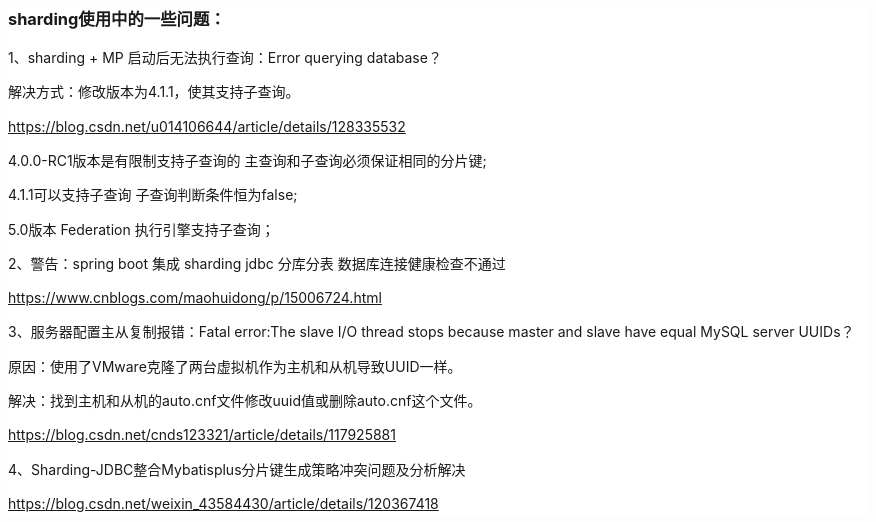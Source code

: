 




### sharding使用中的一些问题：

1、sharding + MP 启动后无法执行查询：Error querying database？

解决方式：修改版本为4.1.1，使其支持子查询。

https://blog.csdn.net/u014106644/article/details/128335532

4.0.0-RC1版本是有限制支持子查询的 主查询和子查询必须保证相同的分片键;

4.1.1可以支持子查询  子查询判断条件恒为false;

5.0版本 Federation 执行引擎支持子查询；

2、警告：spring boot 集成 sharding jdbc 分库分表 数据库连接健康检查不通过

https://www.cnblogs.com/maohuidong/p/15006724.html

3、服务器配置主从复制报错：Fatal error:The slave I/O thread stops because master and slave have equal MySQL server UUIDs？

原因：使用了VMware克隆了两台虚拟机作为主机和从机导致UUID一样。

解决：找到主机和从机的auto.cnf文件修改uuid值或删除auto.cnf这个文件。

https://blog.csdn.net/cnds123321/article/details/117925881

4、Sharding-JDBC整合Mybatisplus分片键生成策略冲突问题及分析解决

https://blog.csdn.net/weixin_43584430/article/details/120367418

